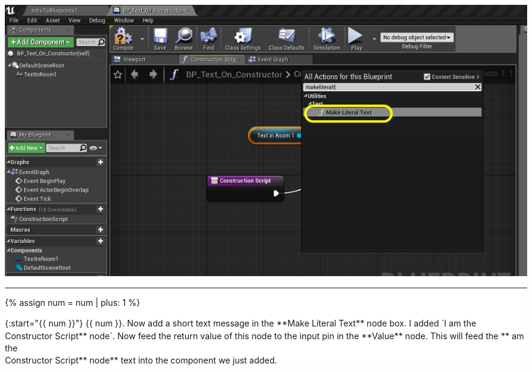 <img src="images/MakeLiteralText.jpg"  class= "img-fluid"  alt="Create new sprite with button">  
</div>
</div>

_____ 

{% assign num = num | plus: 1 %}
<div class = "row">
<div class="col-12 col-lg-4 col align-self-center">
<div markdown = "1">
{:start="{{ num }}"}
{{ num }}. Now add a short text message in the **Make Literal Text** node box.  I added `I am the <br>Constructor Script** node`.  Now feed the return value of this node to the input pin in the **Value** node.  This will feed the ** am the <br>Constructor Script** node** text into the component we just added.

</div>
</div>
<div class="col-12 col-lg-8">